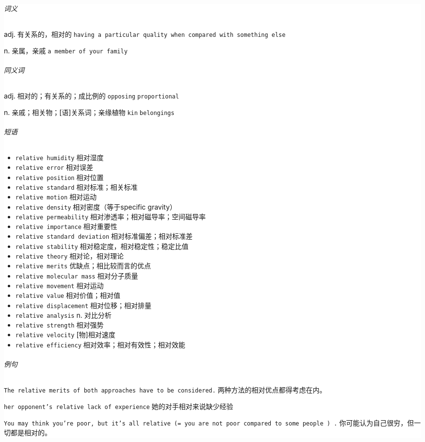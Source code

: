 ###### 词义

adj. 有关系的，相对的
`having a particular quality when compared with something else`

n. 亲属，亲戚
`a member of your family`

###### 同义词

adj. 相对的；有关系的；成比例的
`opposing` `proportional`

n. 亲戚；相关物；[语]关系词；亲缘植物
`kin` `belongings`


###### 短语

- `relative humidity` 相对湿度
- `relative error` 相对误差
- `relative position` 相对位置
- `relative standard` 相对标准；相关标准
- `relative motion` 相对运动
- `relative density` 相对密度（等于specific gravity）
- `relative permeability` 相对渗透率；相对磁导率；空间磁导率
- `relative importance` 相对重要性
- `relative standard deviation` 相对标准偏差；相对标准差
- `relative stability` 相对稳定度，相对稳定性；稳定比值
- `relative theory` 相对论，相对理论
- `relative merits` 优缺点；相比较而言的优点
- `relative molecular mass` 相对分子质量
- `relative movement` 相对运动
- `relative value` 相对价值；相对值
- `relative displacement` 相对位移；相对排量
- `relative analysis` n. 对比分析
- `relative strength` 相对强势
- `relative velocity` [物]相对速度
- `relative efficiency` 相对效率；相对有效性；相对效能

###### 例句

`The relative merits of both approaches have to be considered.`
两种方法的相对优点都得考虑在内。

`her opponent’s relative lack of experience`
她的对手相对来说缺少经验

`You may think you’re poor, but it’s all relative (= you are not poor compared to some people ) .`
你可能认为自己很穷，但一切都是相对的。


